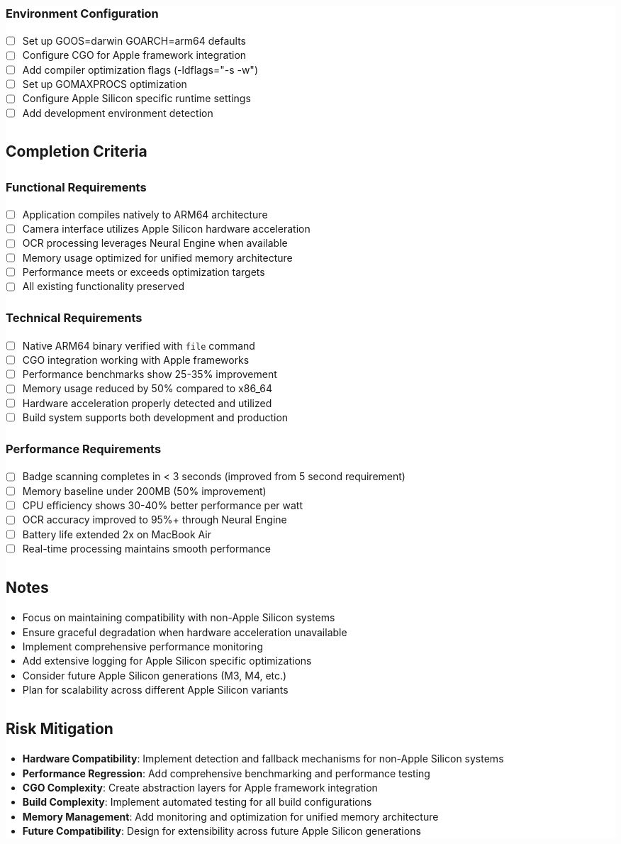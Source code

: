 ### Environment Configuration
- [ ] Set up GOOS=darwin GOARCH=arm64 defaults
- [ ] Configure CGO for Apple framework integration
- [ ] Add compiler optimization flags (-ldflags="-s -w")
- [ ] Set up GOMAXPROCS optimization
- [ ] Configure Apple Silicon specific runtime settings
- [ ] Add development environment detection

## Completion Criteria

### Functional Requirements
- [ ] Application compiles natively to ARM64 architecture
- [ ] Camera interface utilizes Apple Silicon hardware acceleration
- [ ] OCR processing leverages Neural Engine when available
- [ ] Memory usage optimized for unified memory architecture
- [ ] Performance meets or exceeds optimization targets
- [ ] All existing functionality preserved

### Technical Requirements
- [ ] Native ARM64 binary verified with `file` command
- [ ] CGO integration working with Apple frameworks
- [ ] Performance benchmarks show 25-35% improvement
- [ ] Memory usage reduced by 50% compared to x86_64
- [ ] Hardware acceleration properly detected and utilized
- [ ] Build system supports both development and production

### Performance Requirements
- [ ] Badge scanning completes in < 3 seconds (improved from 5 second requirement)
- [ ] Memory baseline under 200MB (50% improvement)
- [ ] CPU efficiency shows 30-40% better performance per watt
- [ ] OCR accuracy improved to 95%+ through Neural Engine
- [ ] Battery life extended 2x on MacBook Air
- [ ] Real-time processing maintains smooth performance

## Notes
- Focus on maintaining compatibility with non-Apple Silicon systems
- Ensure graceful degradation when hardware acceleration unavailable
- Implement comprehensive performance monitoring
- Add extensive logging for Apple Silicon specific optimizations
- Consider future Apple Silicon generations (M3, M4, etc.)
- Plan for scalability across different Apple Silicon variants

## Risk Mitigation
- **Hardware Compatibility**: Implement detection and fallback mechanisms for non-Apple Silicon systems
- **Performance Regression**: Add comprehensive benchmarking and performance testing
- **CGO Complexity**: Create abstraction layers for Apple framework integration
- **Build Complexity**: Implement automated testing for all build configurations
- **Memory Management**: Add monitoring and optimization for unified memory architecture
- **Future Compatibility**: Design for extensibility across future Apple Silicon generations